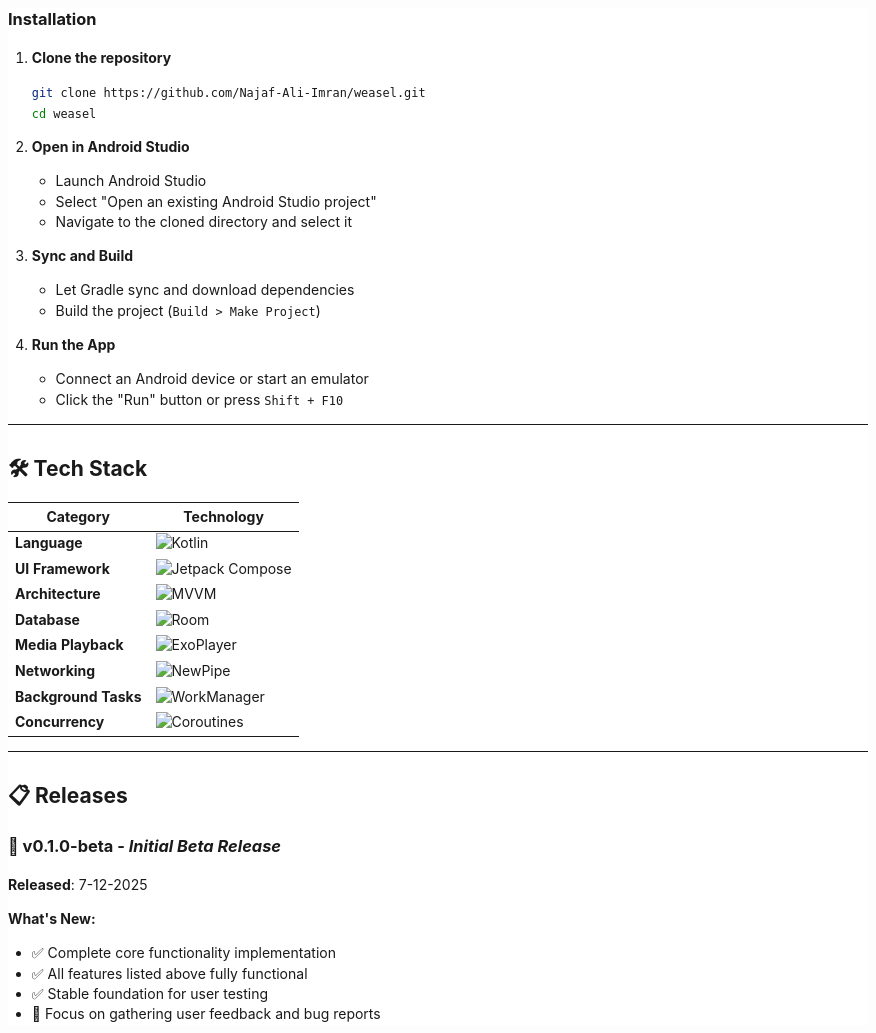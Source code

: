 ### Installation

1. **Clone the repository**
   ```bash
   git clone https://github.com/Najaf-Ali-Imran/weasel.git
   cd weasel
   ```

2. **Open in Android Studio**
   - Launch Android Studio
   - Select "Open an existing Android Studio project"
   - Navigate to the cloned directory and select it

3. **Sync and Build**
   - Let Gradle sync and download dependencies
   - Build the project (`Build > Make Project`)

4. **Run the App**
   - Connect an Android device or start an emulator
   - Click the "Run" button or press `Shift + F10`

---

## 🛠️ Tech Stack

<div align="center">

| Category | Technology |
|----------|------------|
| **Language** | ![Kotlin](https://img.shields.io/badge/Kotlin-7F52FF?style=for-the-badge&logo=kotlin&logoColor=white) |
| **UI Framework** | ![Jetpack Compose](https://img.shields.io/badge/Jetpack%20Compose-4285F4?style=for-the-badge&logo=android&logoColor=white) |
| **Architecture** | ![MVVM](https://img.shields.io/badge/MVVM-FF6B6B?style=for-the-badge) |
| **Database** | ![Room](https://img.shields.io/badge/Room-4285F4?style=for-the-badge&logo=android&logoColor=white) |
| **Media Playback** | ![ExoPlayer](https://img.shields.io/badge/ExoPlayer-FF0000?style=for-the-badge&logo=youtube&logoColor=white) |
| **Networking** | ![NewPipe](https://img.shields.io/badge/NewPipe%20Extractor-FF0000?style=for-the-badge) |
| **Background Tasks** | ![WorkManager](https://img.shields.io/badge/WorkManager-4285F4?style=for-the-badge&logo=android&logoColor=white) |
| **Concurrency** | ![Coroutines](https://img.shields.io/badge/Coroutines-7F52FF?style=for-the-badge&logo=kotlin&logoColor=white) |

</div>

---

## 📋 Releases

### 🎯 v0.1.0-beta - *Initial Beta Release*
**Released**: 7-12-2025

**What's New:**
- ✅ Complete core functionality implementation
- ✅ All features listed above fully functional
- ✅ Stable foundation for user testing
- 🎯 Focus on gathering user feedback and bug reports
